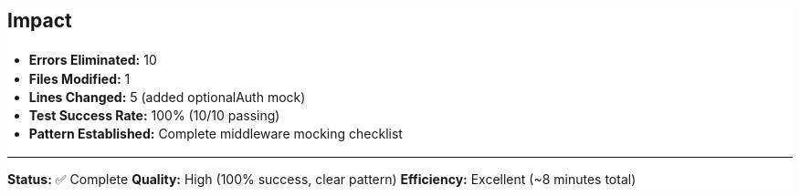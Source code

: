 ## Impact

- **Errors Eliminated:** 10
- **Files Modified:** 1
- **Lines Changed:** 5 (added optionalAuth mock)
- **Test Success Rate:** 100% (10/10 passing)
- **Pattern Established:** Complete middleware mocking checklist

---

**Status:** ✅ Complete
**Quality:** High (100% success, clear pattern)
**Efficiency:** Excellent (~8 minutes total)
